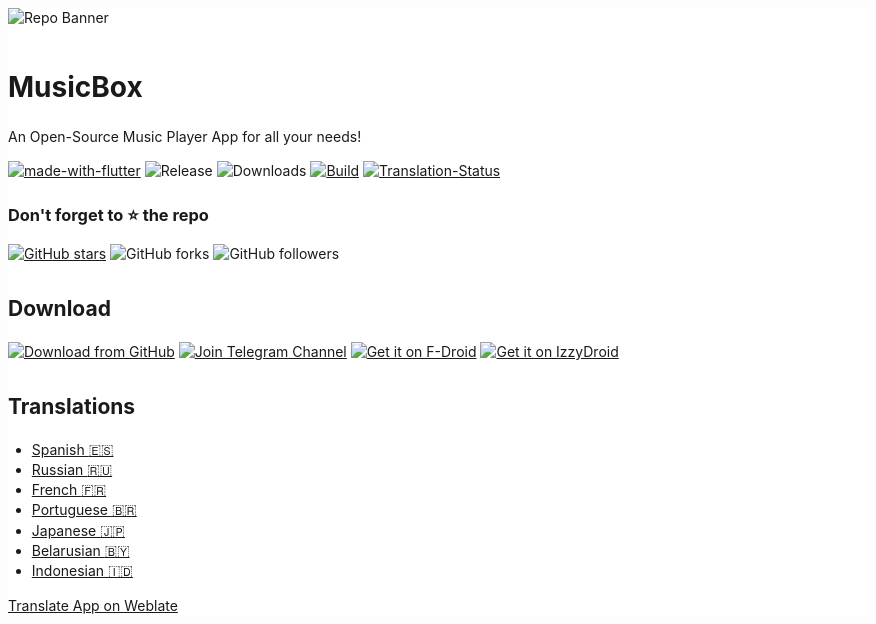 ![Repo Banner](https://user-images.githubusercontent.com/87353286/144381080-faf8e557-7909-43a1-a8e2-208936e5a8f8.png)

# MusicBox

An Open-Source Music Player App for all your needs!

[![made-with-flutter](https://img.shields.io/badge/Made%20with-Flutter-1f425f.svg)](https://flutter.dev/) ![Release](https://img.shields.io/github/v/release/kaimarks9/MusicBox) ![Downloads](https://img.shields.io/github/downloads/kaimarks9/MusicBox/total)
[![Build](https://github.com/kaimarks9/MusicBox/actions/workflows/flutter.yml/badge.svg)](https://github.com/kaimarks9/MusicBox/actions/workflows/flutter.yml)
[![Translation-Status](https://hosted.weblate.org/widgets/MusicBox/-/translations/svg-badge.svg)](https://hosted.weblate.org/engage/MusicBox/)

### Don't forget to :star: the repo

[![GitHub stars](https://img.shields.io/github/stars/kaimarks9/MusicBox.svg?style=social&label=Star)](https://github.com//kaimarks9/MusicBox) ![GitHub forks](https://img.shields.io/github/forks/kaimarks9/MusicBox.svg?style=social&label=Forks) ![GitHub followers](https://img.shields.io/github/followers/kaimarks9.svg?style=social&label=Follow)

## Download

[<img src="get_github.png"
     alt="Download from GitHub"
     height="90">](https://github.com/kaimarks9/MusicBox/releases)
[<img src="get_telegram.png"
     alt="Join Telegram Channel"
     height="90">](https://t.me/MusicBox_official)
[<img src="https://fdroid.gitlab.io/artwork/badge/get-it-on.png"
     alt="Get it on F-Droid"
     height="90">](https://f-droid.org/packages/com.shadow.MusicBox/)
[<img src="https://gitlab.com/IzzyOnDroid/repo/-/raw/master/assets/IzzyOnDroid.png"
     alt="Get it on IzzyDroid"
     height="90">](https://android.izzysoft.de/repo/apk/com.shadow.MusicBox)

## Translations

- [Spanish :es:](/README.ES.md)
- [Russian :ru:](/README.RU.md)
- [French :fr:](/README.FR.md)
- [Portuguese :brazil:](/README.PT.md)
- [Japanese :jp:](/README.JA.md)
- [Belarusian :belarus:](/README.BE.md)
- [Indonesian :indonesia:](/README.ID.md)

[Translate App on Weblate](https://hosted.weblate.org/projects/MusicBox/translations/)
